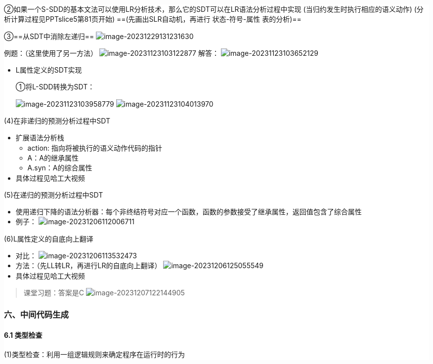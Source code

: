   ②如果一个S-SDD的基本文法可以使用LR分析技术，那么它的SDT可以在LR语法分析过程中实现
  (当归约发生时执行相应的语义动作)
  (分析计算过程见PPTslice5第81页开始)
  ==(先画出SLR自动机，再进行 状态-符号-属性 表的分析)==

  ③==从SDT中消除左递归==
  ![image-20231229131231630](https://gitee.com/mianmann/drawing-bed-warehouse/raw/master/img/image-20231229131231630.png)

  例题：（这里使用了另一方法）
  ![image-20231123103122877](https://gitee.com/mianmann/drawing-bed-warehouse/raw/master/img/image-20231123103122877.png)
  解答：
  ![image-20231123103652129](https://gitee.com/mianmann/drawing-bed-warehouse/raw/master/img/image-20231123103652129.png)

- L属性定义的SDT实现

  ①将L-SDD转换为SDT：

  ![image-20231123103958779](https://gitee.com/mianmann/drawing-bed-warehouse/raw/master/img/image-20231123103958779.png)
  ![image-20231123104013970](https://gitee.com/mianmann/drawing-bed-warehouse/raw/master/img/image-20231123104013970.png)

(4)在非递归的预测分析过程中SDT

- 扩展语法分析栈
  - action: 指向将被执行的语义动作代码的指针
  - A：A的继承属性
  - A.syn：A的综合属性
- 具体过程见哈工大视频

(5)在递归的预测分析过程中SDT

- 使用递归下降的语法分析器：每个非终结符号对应一个函数，函数的参数接受了继承属性，返回值包含了综合属性
- 例子：
  ![image-20231206112006711](https://gitee.com/mianmann/drawing-bed-warehouse/raw/master/img/image-20231206112006711.png)

(6)L属性定义的自底向上翻译

- 对比：
  ![image-20231206113532473](https://gitee.com/mianmann/drawing-bed-warehouse/raw/master/img/image-20231206113532473.png)
- 方法：（先LL转LR，再进行LR的自底向上翻译）
  ![image-20231206125055549](https://gitee.com/mianmann/drawing-bed-warehouse/raw/master/img/image-20231206125055549.png)
- 具体过程见哈工大视频

> 课堂习题：答案是C
> ![image-20231207122144905](https://gitee.com/mianmann/drawing-bed-warehouse/raw/master/img/image-20231207122144905.png)

### 六、中间代码生成

#### 6.1 类型检查

(1)类型检查：利用一组逻辑规则来确定程序在运行时的行为
